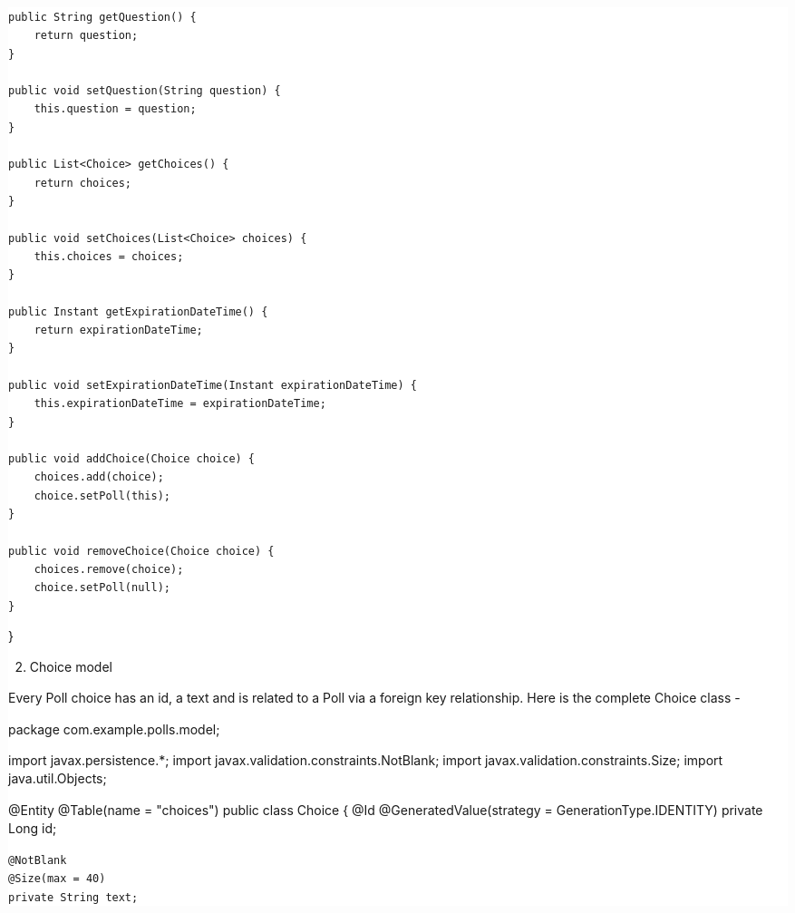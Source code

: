     public String getQuestion() {
        return question;
    }

    public void setQuestion(String question) {
        this.question = question;
    }

    public List<Choice> getChoices() {
        return choices;
    }

    public void setChoices(List<Choice> choices) {
        this.choices = choices;
    }

    public Instant getExpirationDateTime() {
        return expirationDateTime;
    }

    public void setExpirationDateTime(Instant expirationDateTime) {
        this.expirationDateTime = expirationDateTime;
    }

    public void addChoice(Choice choice) {
        choices.add(choice);
        choice.setPoll(this);
    }

    public void removeChoice(Choice choice) {
        choices.remove(choice);
        choice.setPoll(null);
    }
}

2. Choice model

Every Poll choice has an id, a text and is related to a Poll via a foreign key relationship. Here is the complete Choice class -

package com.example.polls.model;

import javax.persistence.*;
import javax.validation.constraints.NotBlank;
import javax.validation.constraints.Size;
import java.util.Objects;

@Entity
@Table(name = "choices")
public class Choice {
    @Id
    @GeneratedValue(strategy = GenerationType.IDENTITY)
    private Long id;

    @NotBlank
    @Size(max = 40)
    private String text;
